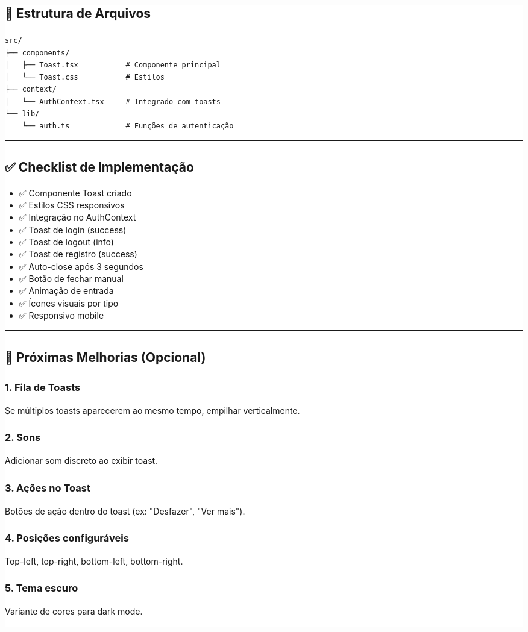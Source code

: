 
## 🔧 Estrutura de Arquivos

```
src/
├── components/
│   ├── Toast.tsx           # Componente principal
│   └── Toast.css           # Estilos
├── context/
│   └── AuthContext.tsx     # Integrado com toasts
└── lib/
    └── auth.ts             # Funções de autenticação
```

---

## ✅ Checklist de Implementação

- ✅ Componente Toast criado
- ✅ Estilos CSS responsivos
- ✅ Integração no AuthContext
- ✅ Toast de login (success)
- ✅ Toast de logout (info)
- ✅ Toast de registro (success)
- ✅ Auto-close após 3 segundos
- ✅ Botão de fechar manual
- ✅ Animação de entrada
- ✅ Ícones visuais por tipo
- ✅ Responsivo mobile

---

## 🚀 Próximas Melhorias (Opcional)

### 1. **Fila de Toasts**
Se múltiplos toasts aparecerem ao mesmo tempo, empilhar verticalmente.

### 2. **Sons**
Adicionar som discreto ao exibir toast.

### 3. **Ações no Toast**
Botões de ação dentro do toast (ex: "Desfazer", "Ver mais").

### 4. **Posições configuráveis**
Top-left, top-right, bottom-left, bottom-right.

### 5. **Tema escuro**
Variante de cores para dark mode.

---
